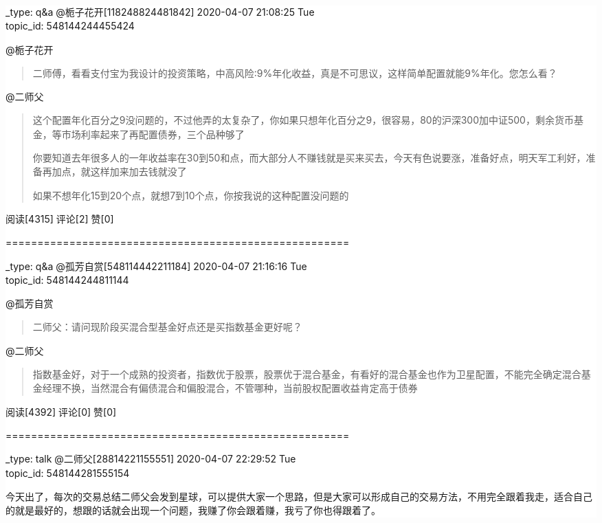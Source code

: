 




_type: q&a
@栀子花开[118248824481842]
2020-04-07 21:08:25 Tue  
topic_id: 548144244455424


@栀子花开

>  二师傅，看看支付宝为我设计的投资策略，中高风险:9%年化收益，真是不可思议，这样简单配置就能9%年化。您怎么看？


@二师父

>  这个配置年化百分之9没问题的，不过他弄的太复杂了，你如果只想年化百分之9，很容易，80的沪深300加中证500，剩余货币基金，等市场利率起来了再配置债券，三个品种够了
>  
>  你要知道去年很多人的一年收益率在30到50和点，而大部分人不赚钱就是买来买去，今天有色说要涨，准备好点，明天军工利好，准备再加点，就这样加来加去钱就没了
>  
>  如果不想年化15到20个点，就想7到10个点，你按我说的这种配置没问题的


阅读[4315]  评论[2]  赞[0] 

======================================================






_type: q&a
@孤芳自赏[548114442211184]
2020-04-07 21:16:16 Tue  
topic_id: 548144244811144


@孤芳自赏

>  二师父：请问现阶段买混合型基金好点还是买指数基金更好呢？


@二师父

>  指数基金好，对于一个成熟的投资者，指数优于股票，股票优于混合基金，有看好的混合基金也作为卫星配置，不能完全确定混合基金经理不换，当然混合有偏债混合和偏股混合，不管哪种，当前股权配置收益肯定高于债券


阅读[4392]  评论[0]  赞[0] 

======================================================






_type: talk
@二师父[28814221155551]
2020-04-07 22:29:52 Tue  
topic_id: 548144281555154

<e type="hashtag" hid="452524182528" title="#每日交易#" /> 今天出了，每次的交易总结二师父会发到星球，可以提供大家一个思路，但是大家可以形成自己的交易方法，不用完全跟着我走，适合自己的就是最好的，想跟的话就会出现一个问题，我赚了你会跟着赚，我亏了你也得跟着了。
